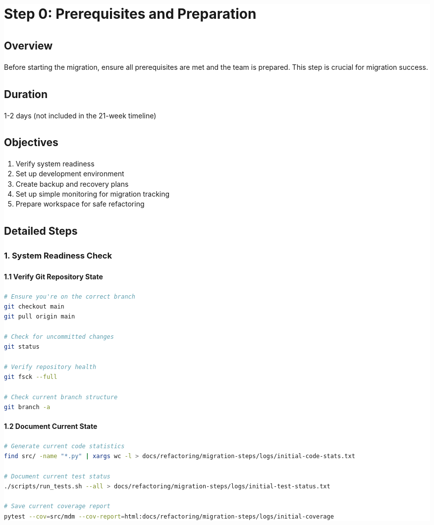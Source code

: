 # Step 0: Prerequisites and Preparation

## Overview

Before starting the migration, ensure all prerequisites are met and the team is prepared. This step is crucial for migration success.

## Duration

1-2 days (not included in the 21-week timeline)

## Objectives

1. Verify system readiness
2. Set up development environment
3. Create backup and recovery plans
4. Set up simple monitoring for migration tracking
5. Prepare workspace for safe refactoring

## Detailed Steps

### 1. System Readiness Check

#### 1.1 Verify Git Repository State
```bash
# Ensure you're on the correct branch
git checkout main
git pull origin main

# Check for uncommitted changes
git status

# Verify repository health
git fsck --full

# Check current branch structure
git branch -a
```

#### 1.2 Document Current State
```bash
# Generate current code statistics
find src/ -name "*.py" | xargs wc -l > docs/refactoring/migration-steps/logs/initial-code-stats.txt

# Document current test status
./scripts/run_tests.sh --all > docs/refactoring/migration-steps/logs/initial-test-status.txt

# Save current coverage report
pytest --cov=src/mdm --cov-report=html:docs/refactoring/migration-steps/logs/initial-coverage
```
